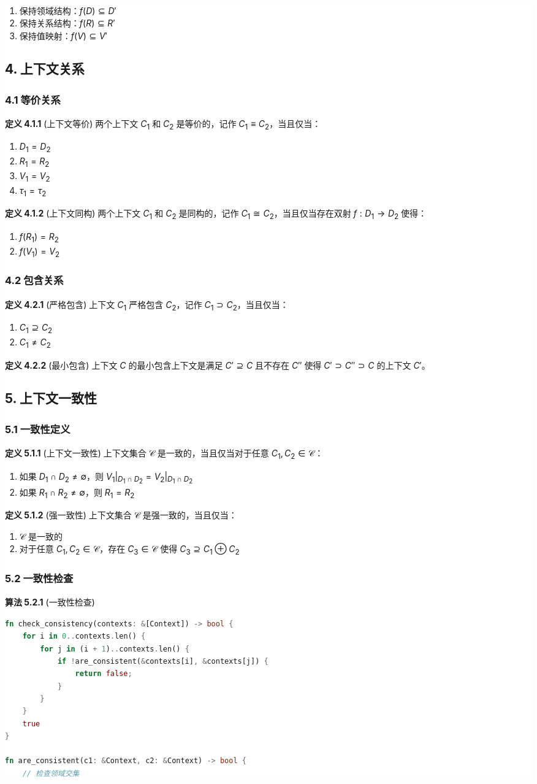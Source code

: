 1. 保持领域结构：$f(D) \subseteq D'$
2. 保持关系结构：$f(R) \subseteq R'$
3. 保持值映射：$f(V) \subseteq V'$

## 4. 上下文关系

### 4.1 等价关系

**定义 4.1.1** (上下文等价)
两个上下文 $C_1$ 和 $C_2$ 是等价的，记作 $C_1 \equiv C_2$，当且仅当：

1. $D_1 = D_2$
2. $R_1 = R_2$
3. $V_1 = V_2$
4. $\tau_1 = \tau_2$

**定义 4.1.2** (上下文同构)
两个上下文 $C_1$ 和 $C_2$ 是同构的，记作 $C_1 \cong C_2$，当且仅当存在双射 $f: D_1 \rightarrow D_2$ 使得：

1. $f(R_1) = R_2$
2. $f(V_1) = V_2$

### 4.2 包含关系

**定义 4.2.1** (严格包含)
上下文 $C_1$ 严格包含 $C_2$，记作 $C_1 \supset C_2$，当且仅当：

1. $C_1 \supseteq C_2$
2. $C_1 \neq C_2$

**定义 4.2.2** (最小包含)
上下文 $C$ 的最小包含上下文是满足 $C' \supseteq C$ 且不存在 $C''$ 使得 $C' \supset C'' \supset C$ 的上下文 $C'$。

## 5. 上下文一致性

### 5.1 一致性定义

**定义 5.1.1** (上下文一致性)
上下文集合 $\mathcal{C}$ 是一致的，当且仅当对于任意 $C_1, C_2 \in \mathcal{C}$：

1. 如果 $D_1 \cap D_2 \neq \emptyset$，则 $V_1|_{D_1 \cap D_2} = V_2|_{D_1 \cap D_2}$
2. 如果 $R_1 \cap R_2 \neq \emptyset$，则 $R_1 = R_2$

**定义 5.1.2** (强一致性)
上下文集合 $\mathcal{C}$ 是强一致的，当且仅当：

1. $\mathcal{C}$ 是一致的
2. 对于任意 $C_1, C_2 \in \mathcal{C}$，存在 $C_3 \in \mathcal{C}$ 使得 $C_3 \supseteq C_1 \oplus C_2$

### 5.2 一致性检查

**算法 5.2.1** (一致性检查)

```rust
fn check_consistency(contexts: &[Context]) -> bool {
    for i in 0..contexts.len() {
        for j in (i + 1)..contexts.len() {
            if !are_consistent(&contexts[i], &contexts[j]) {
                return false;
            }
        }
    }
    true
}

fn are_consistent(c1: &Context, c2: &Context) -> bool {
    // 检查领域交集
```